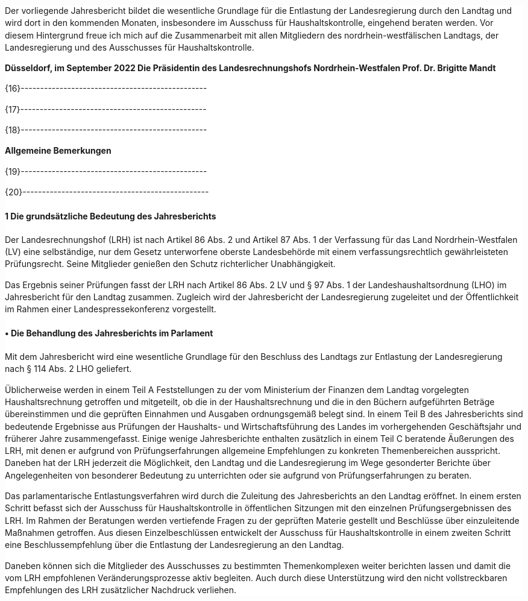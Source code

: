Der vorliegende Jahresbericht bildet die wesentliche Grundlage für die Entlastung der Landesregierung durch den Landtag und wird dort in den kommenden Monaten, insbesondere im Ausschuss für Haushaltskontrolle, eingehend beraten werden. Vor diesem Hintergrund freue ich mich auf die Zusammenarbeit mit allen Mitgliedern des nordrhein-westfälischen Landtags, der Landesregierung und des Ausschusses für Haushaltskontrolle.

**Düsseldorf, im September 2022 Die Präsidentin des Landesrechnungshofs Nordrhein-Westfalen Prof. Dr. Brigitte Mandt**

{16}------------------------------------------------

{17}------------------------------------------------

{18}------------------------------------------------

<span id="page-18-0"></span>**Allgemeine Bemerkungen**

{19}------------------------------------------------

{20}------------------------------------------------

#### <span id="page-20-0"></span>**1 Die grundsätzliche Bedeutung des Jahresberichts**

Der Landesrechnungshof (LRH) ist nach Artikel 86 Abs. 2 und Artikel 87 Abs. 1 der Verfassung für das Land Nordrhein-Westfalen (LV) eine selbständige, nur dem Gesetz unterworfene oberste Landesbehörde mit einem verfassungsrechtlich gewährleisteten Prüfungsrecht. Seine Mitglieder genießen den Schutz richterlicher Unabhängigkeit.

Das Ergebnis seiner Prüfungen fasst der LRH nach Artikel 86 Abs. 2 LV und § 97 Abs. 1 der Landeshaushaltsordnung (LHO) im Jahresbericht für den Landtag zusammen. Zugleich wird der Jahresbericht der Landesregierung zugeleitet und der Öffentlichkeit im Rahmen einer Landespressekonferenz vorgestellt.

#### **• Die Behandlung des Jahresberichts im Parlament**

Mit dem Jahresbericht wird eine wesentliche Grundlage für den Beschluss des Landtags zur Entlastung der Landesregierung nach § 114 Abs. 2 LHO geliefert.

Üblicherweise werden in einem Teil A Feststellungen zu der vom Ministerium der Finanzen dem Landtag vorgelegten Haushaltsrechnung getroffen und mitgeteilt, ob die in der Haushaltsrechnung und die in den Büchern aufgeführten Beträge übereinstimmen und die geprüften Einnahmen und Ausgaben ordnungsgemäß belegt sind. In einem Teil B des Jahresberichts sind bedeutende Ergebnisse aus Prüfungen der Haushalts- und Wirtschaftsführung des Landes im vorhergehenden Geschäftsjahr und früherer Jahre zusammengefasst. Einige wenige Jahresberichte enthalten zusätzlich in einem Teil C beratende Äußerungen des LRH, mit denen er aufgrund von Prüfungserfahrungen allgemeine Empfehlungen zu konkreten Themenbereichen ausspricht. Daneben hat der LRH jederzeit die Möglichkeit, den Landtag und die Landesregierung im Wege gesonderter Berichte über Angelegenheiten von besonderer Bedeutung zu unterrichten oder sie aufgrund von Prüfungserfahrungen zu beraten.

Das parlamentarische Entlastungsverfahren wird durch die Zuleitung des Jahresberichts an den Landtag eröffnet. In einem ersten Schritt befasst sich der Ausschuss für Haushaltskontrolle in öffentlichen Sitzungen mit den einzelnen Prüfungsergebnissen des LRH. Im Rahmen der Beratungen werden vertiefende Fragen zu der geprüften Materie gestellt und Beschlüsse über einzuleitende Maßnahmen getroffen. Aus diesen Einzelbeschlüssen entwickelt der Ausschuss für Haushaltskontrolle in einem zweiten Schritt eine Beschlussempfehlung über die Entlastung der Landesregierung an den Landtag.

Daneben können sich die Mitglieder des Ausschusses zu bestimmten Themenkomplexen weiter berichten lassen und damit die vom LRH empfohlenen Veränderungsprozesse aktiv begleiten. Auch durch diese Unterstützung wird den nicht vollstreckbaren Empfehlungen des LRH zusätzlicher Nachdruck verliehen.
